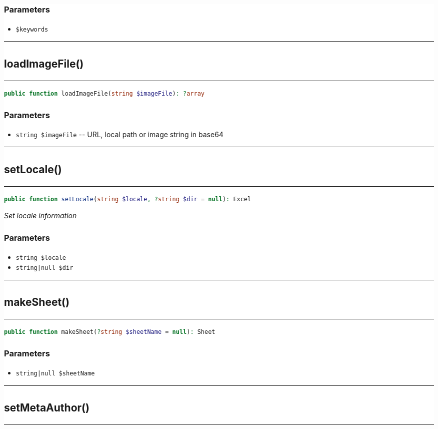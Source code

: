 
### Parameters

* `$keywords`

---

## loadImageFile()

---

```php
public function loadImageFile(string $imageFile): ?array
```


### Parameters

* `string $imageFile` -- URL, local path or image string in base64

---

## setLocale()

---

```php
public function setLocale(string $locale, ?string $dir = null): Excel
```
_Set locale information_

### Parameters

* `string $locale`
* `string|null $dir`

---

## makeSheet()

---

```php
public function makeSheet(?string $sheetName = null): Sheet
```


### Parameters

* `string|null $sheetName`

---

## setMetaAuthor()

---